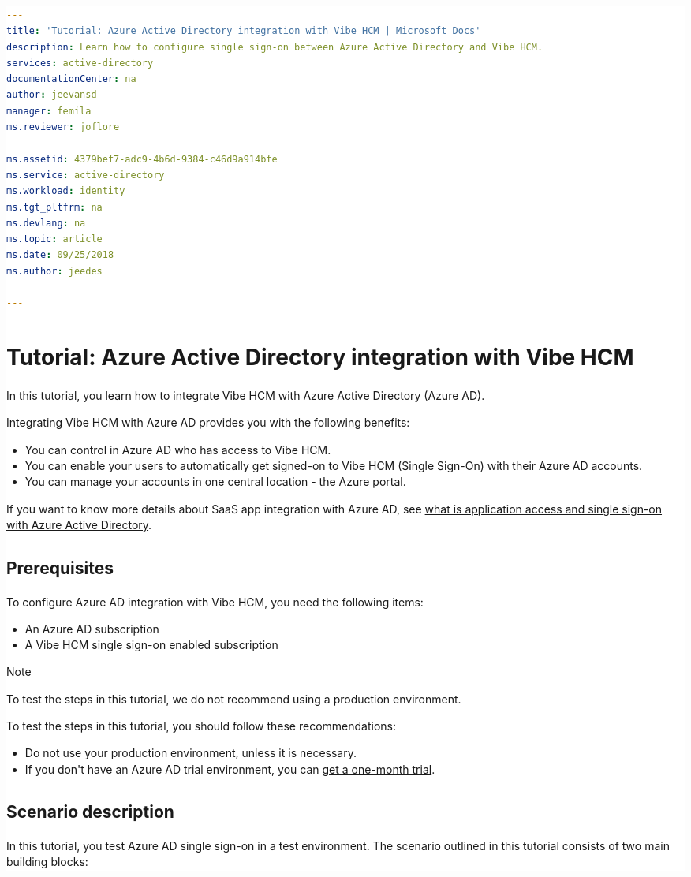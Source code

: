 ```yaml
---
title: 'Tutorial: Azure Active Directory integration with Vibe HCM | Microsoft Docs'
description: Learn how to configure single sign-on between Azure Active Directory and Vibe HCM.
services: active-directory
documentationCenter: na
author: jeevansd
manager: femila
ms.reviewer: joflore

ms.assetid: 4379bef7-adc9-4b6d-9384-c46d9a914bfe
ms.service: active-directory
ms.workload: identity
ms.tgt_pltfrm: na
ms.devlang: na
ms.topic: article
ms.date: 09/25/2018
ms.author: jeedes

---
```

# Tutorial: Azure Active Directory integration with Vibe HCM

In this tutorial, you learn how to integrate Vibe HCM with Azure Active Directory (Azure AD).

Integrating Vibe HCM with Azure AD provides you with the following benefits:

- You can control in Azure AD who has access to Vibe HCM.
- You can enable your users to automatically get signed-on to Vibe HCM (Single Sign-On) with their Azure AD accounts.
- You can manage your accounts in one central location - the Azure portal.

If you want to know more details about SaaS app integration with Azure AD, see [what is application access and single sign-on with Azure Active Directory](../manage-apps/what-is-single-sign-on.md).

## Prerequisites

To configure Azure AD integration with Vibe HCM, you need the following items:

- An Azure AD subscription
- A Vibe HCM single sign-on enabled subscription

> [!NOTE]
> To test the steps in this tutorial, we do not recommend using a production environment.

To test the steps in this tutorial, you should follow these recommendations:

- Do not use your production environment, unless it is necessary.
- If you don't have an Azure AD trial environment, you can [get a one-month trial](https://azure.microsoft.com/pricing/free-trial/).

## Scenario description
In this tutorial, you test Azure AD single sign-on in a test environment. 
The scenario outlined in this tutorial consists of two main building blocks:


[1]: ./media/vibehcm-tutorial/tutorial_general_01.png
[2]: ./media/vibehcm-tutorial/tutorial_general_02.png
[3]: ./media/vibehcm-tutorial/tutorial_general_03.png
[4]: ./media/vibehcm-tutorial/tutorial_general_04.png
[100]: ./media/vibehcm-tutorial/tutorial_general_100.png
[200]: ./media/vibehcm-tutorial/tutorial_general_200.png
[201]: ./media/vibehcm-tutorial/tutorial_general_201.png
[202]: ./media/vibehcm-tutorial/tutorial_general_202.png
[203]: ./media/vibehcm-tutorial/tutorial_general_203.png